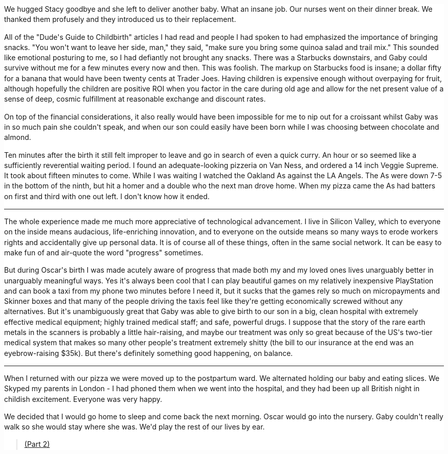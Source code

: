 We hugged Stacy goodbye and she left to deliver another baby. What an insane job. Our nurses went on their dinner break. We thanked them profusely and they introduced us to their replacement.

All of the "Dude's Guide to Childbirth" articles I had read and people I had spoken to had emphasized the importance of bringing snacks. "You won't want to leave her side, man," they said, "make sure you bring some quinoa salad and trail mix." This sounded like emotional posturing to me, so I had defiantly not brought any snacks. There was a Starbucks downstairs, and Gaby could survive without me for a few minutes every now and then. This was foolish. The markup on Starbucks food is insane; a dollar fifty for a banana that would have been twenty cents at Trader Joes. Having children is expensive enough without overpaying for fruit, although hopefully the children are positive ROI when you factor in the care during old age and allow for the net present value of a sense of deep, cosmic fulfillment at reasonable exchange and discount rates.

On top of the financial considerations, it also really would have been impossible for me to nip out for a croissant whilst Gaby was in so much pain she couldn't speak, and when our son could easily have been born while I was choosing between chocolate and almond.

Ten minutes after the birth it still felt improper to leave and go in search of even a quick curry. An hour or so seemed like a sufficiently reverential waiting period. I found an adequate-looking pizzeria on Van Ness, and ordered a 14 inch Veggie Supreme. It took about fifteen minutes to come. While I was waiting I watched the Oakland As against the LA Angels. The As were down 7-5 in the bottom of the ninth, but hit a homer and a double who the next man drove home. When my pizza came the As had batters on first and third with one out left. I don't know how it ended.

----

The whole experience made me much more appreciative of technological advancement. I live in Silicon Valley, which to everyone on the inside means audacious, life-enriching innovation, and to everyone on the outside means so many ways to erode workers rights and accidentally give up personal data. It is of course all of these things, often in the same social network. It can be easy to make fun of and air-quote the word "progress" sometimes.

But during Oscar's birth I was made acutely aware of progress that made both my and my loved ones lives unarguably better in unarguably meaningful ways. Yes it's always been cool that I can play beautiful games on my relatively inexpensive PlayStation and can book a taxi from my phone two minutes before I need it, but it sucks that the games rely so much on micropayments and Skinner boxes and that many of the people driving the taxis feel like they're getting economically screwed without any alternatives. But it's unambiguously great that Gaby was able to give birth to our son in a big, clean hospital with extremely effective medical equipment; highly trained medical staff; and safe, powerful drugs. I suppose that the story of the rare earth metals in the scanners is probably a little hair-raising, and maybe our treatment was only so great because of the US's two-tier medical system that makes so many other people's treatment extremely shitty (the bill to our insurance at the end was an eyebrow-raising $35k). But there's definitely something good happening, on balance.

----

When I returned with our pizza we were moved up to the postpartum ward. We alternated holding our baby and eating slices. We Skyped my parents in London - I had phoned them when we went into the hospital, and they had been up all British night in childish excitement. Everyone was very happy.

We decided that I would go home to sleep and come back the next morning. Oscar would go into the nursery. Gaby couldn't really walk so she would stay where she was. We'd play the rest of our lives by ear.

> [(Part 2)](/2019/06/30/1-month-of-parenthood/)
